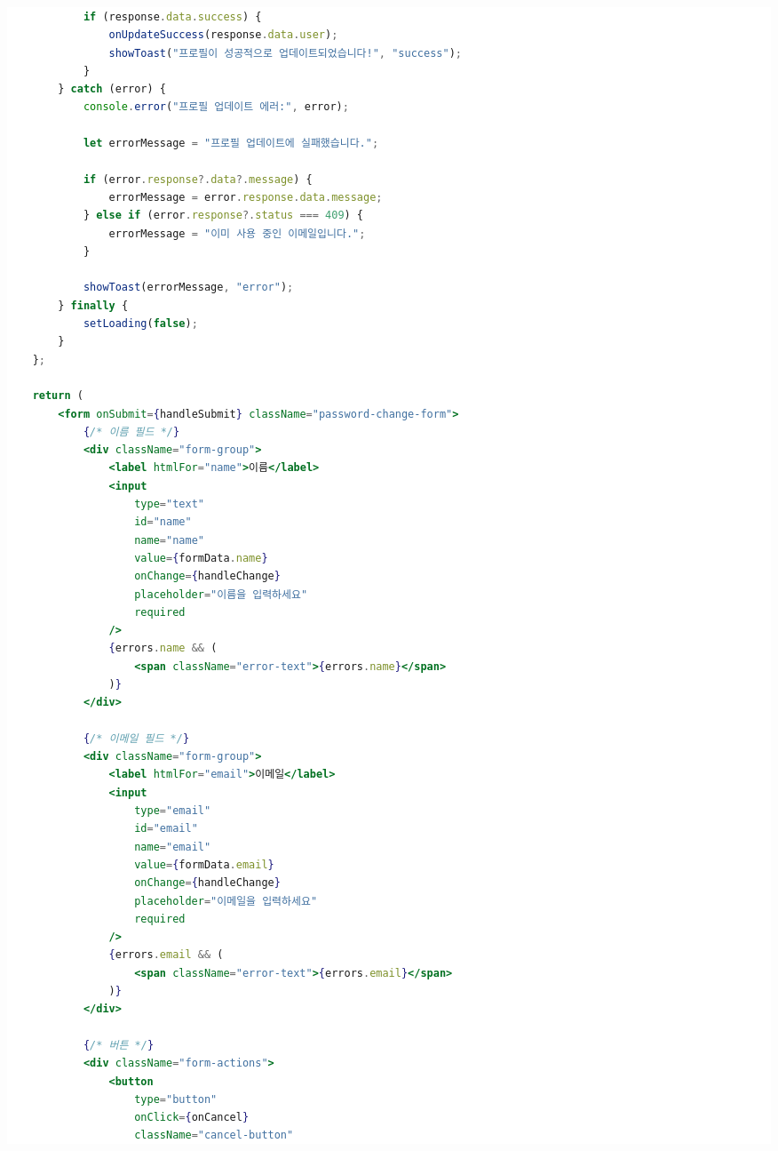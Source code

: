 ```jsx
			if (response.data.success) {
				onUpdateSuccess(response.data.user);
				showToast("프로필이 성공적으로 업데이트되었습니다!", "success");
			}
		} catch (error) {
			console.error("프로필 업데이트 에러:", error);

			let errorMessage = "프로필 업데이트에 실패했습니다.";

			if (error.response?.data?.message) {
				errorMessage = error.response.data.message;
			} else if (error.response?.status === 409) {
				errorMessage = "이미 사용 중인 이메일입니다.";
			}

			showToast(errorMessage, "error");
		} finally {
			setLoading(false);
		}
	};

	return (
		<form onSubmit={handleSubmit} className="password-change-form">
			{/* 이름 필드 */}
			<div className="form-group">
				<label htmlFor="name">이름</label>
				<input
					type="text"
					id="name"
					name="name"
					value={formData.name}
					onChange={handleChange}
					placeholder="이름을 입력하세요"
					required
				/>
				{errors.name && (
					<span className="error-text">{errors.name}</span>
				)}
			</div>

			{/* 이메일 필드 */}
			<div className="form-group">
				<label htmlFor="email">이메일</label>
				<input
					type="email"
					id="email"
					name="email"
					value={formData.email}
					onChange={handleChange}
					placeholder="이메일을 입력하세요"
					required
				/>
				{errors.email && (
					<span className="error-text">{errors.email}</span>
				)}
			</div>

			{/* 버튼 */}
			<div className="form-actions">
				<button
					type="button"
					onClick={onCancel}
					className="cancel-button"
```